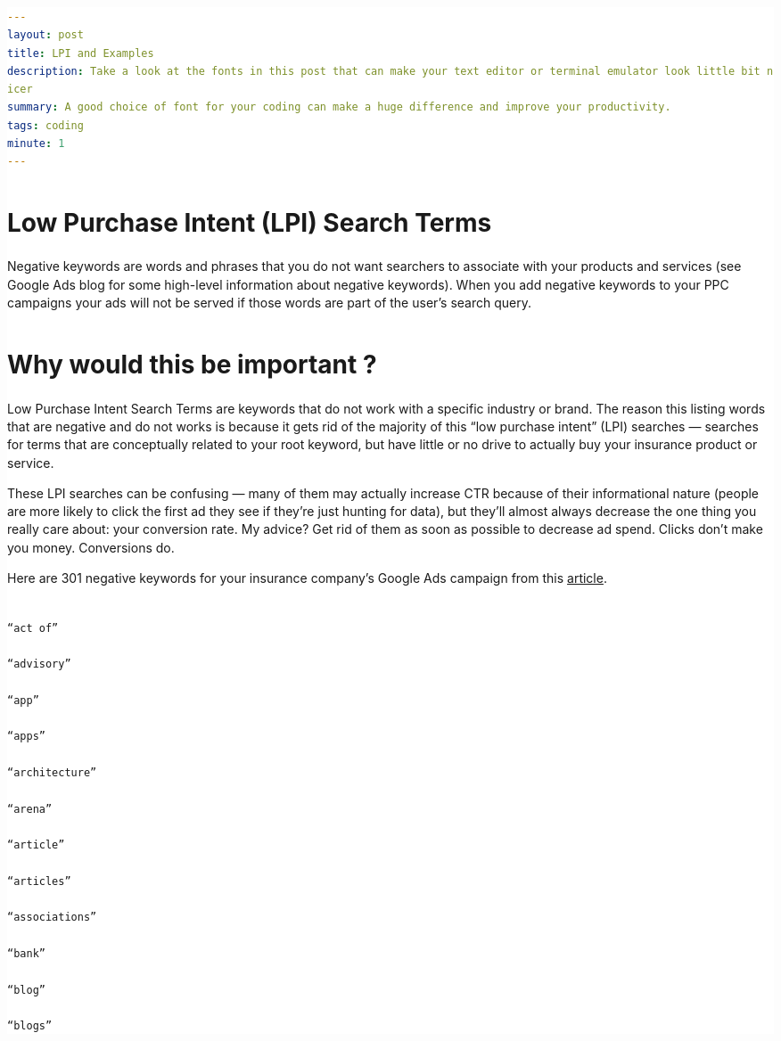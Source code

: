 ```yaml
---
layout: post
title: LPI and Examples
description: Take a look at the fonts in this post that can make your text editor or terminal emulator look little bit nicer
summary: A good choice of font for your coding can make a huge difference and improve your productivity.
tags: coding
minute: 1
---
```


# Low Purchase Intent (LPI) Search Terms 


Negative keywords are words and phrases that you do not want searchers to associate with your products and services (see Google Ads blog for some high-level information about negative keywords). When you add negative keywords to your PPC campaigns your ads will not be served if those words are part of the user’s search query.

# Why would this be important ?

Low Purchase Intent Search Terms are keywords that do not work with a specific industry or brand. The reason this listing words that are negative and do not works is because it gets rid of the majority of this “low purchase intent” (LPI) searches — searches for terms that are conceptually related to your root keyword, but have little or no drive to actually buy your insurance product or service.

These LPI searches can be confusing — many of them may actually increase CTR because of their informational nature (people are more likely to click the first ad they see if they’re just hunting for data), but they’ll almost always decrease the one thing you really care about: your conversion rate. My advice? Get rid of them as soon as possible to decrease ad spend. Clicks don’t make you money. Conversions do.

 Here are 301 negative keywords for your insurance company’s Google Ads campaign from this [article](https://medium.com/@nicksaraev/insurance-company-google-ads-the-301-best-negative-keywords-for-your-insurance-company-google-ads-4e0aa3f01fe5).
 
 ```
 
 “act of”

“advisory”

“app”

“apps”

“architecture”

“arena”

“article”

“articles”

“associations”

“bank”

“blog”

“blogs”

 ```